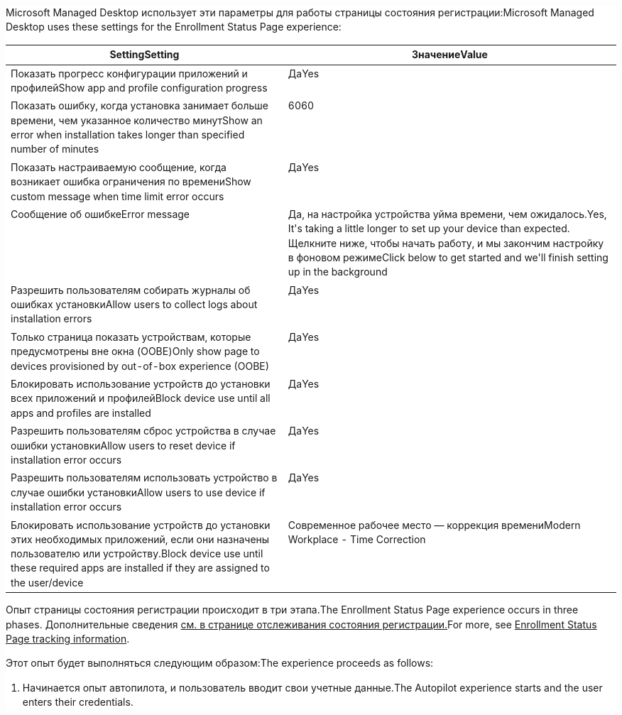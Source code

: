 <span data-ttu-id="5fcc9-141">Microsoft Managed Desktop использует эти параметры для работы страницы состояния регистрации:</span><span class="sxs-lookup"><span data-stu-id="5fcc9-141">Microsoft Managed Desktop uses these settings for the Enrollment Status Page experience:</span></span>


|<span data-ttu-id="5fcc9-142">Setting</span><span class="sxs-lookup"><span data-stu-id="5fcc9-142">Setting</span></span>  |<span data-ttu-id="5fcc9-143">Значение</span><span class="sxs-lookup"><span data-stu-id="5fcc9-143">Value</span></span>  |
|---------|---------|
|<span data-ttu-id="5fcc9-144">Показать прогресс конфигурации приложений и профилей</span><span class="sxs-lookup"><span data-stu-id="5fcc9-144">Show app and profile configuration progress</span></span>     | <span data-ttu-id="5fcc9-145">Да</span><span class="sxs-lookup"><span data-stu-id="5fcc9-145">Yes</span></span>        |
|<span data-ttu-id="5fcc9-146">Показать ошибку, когда установка занимает больше времени, чем указанное количество минут</span><span class="sxs-lookup"><span data-stu-id="5fcc9-146">Show an error when installation takes longer than specified number of minutes</span></span>     |  <span data-ttu-id="5fcc9-147">60</span><span class="sxs-lookup"><span data-stu-id="5fcc9-147">60</span></span>       |
|<span data-ttu-id="5fcc9-148">Показать настраиваемую сообщение, когда возникает ошибка ограничения по времени</span><span class="sxs-lookup"><span data-stu-id="5fcc9-148">Show custom message when time limit error occurs</span></span>     |  <span data-ttu-id="5fcc9-149">Да</span><span class="sxs-lookup"><span data-stu-id="5fcc9-149">Yes</span></span>       |
|<span data-ttu-id="5fcc9-150">Сообщение об ошибке</span><span class="sxs-lookup"><span data-stu-id="5fcc9-150">Error message</span></span>     | <span data-ttu-id="5fcc9-151">Да, на настройка устройства уйма времени, чем ожидалось.</span><span class="sxs-lookup"><span data-stu-id="5fcc9-151">Yes, It's taking a little longer to set up your device than expected.</span></span> <span data-ttu-id="5fcc9-152">Щелкните ниже, чтобы начать работу, и мы закончим настройку в фоновом режиме</span><span class="sxs-lookup"><span data-stu-id="5fcc9-152">Click below to get started and we'll finish setting up in the background</span></span>        |
|<span data-ttu-id="5fcc9-153">Разрешить пользователям собирать журналы об ошибках установки</span><span class="sxs-lookup"><span data-stu-id="5fcc9-153">Allow users to collect logs about installation errors</span></span>     |  <span data-ttu-id="5fcc9-154">Да</span><span class="sxs-lookup"><span data-stu-id="5fcc9-154">Yes</span></span>       |
|<span data-ttu-id="5fcc9-155">Только страница показать устройствам, которые предусмотрены вне окна (OOBE)</span><span class="sxs-lookup"><span data-stu-id="5fcc9-155">Only show page to devices provisioned by out-of-box experience (OOBE)</span></span>     | <span data-ttu-id="5fcc9-156">Да</span><span class="sxs-lookup"><span data-stu-id="5fcc9-156">Yes</span></span>        |
|<span data-ttu-id="5fcc9-157">Блокировать использование устройств до установки всех приложений и профилей</span><span class="sxs-lookup"><span data-stu-id="5fcc9-157">Block device use until all apps and profiles are installed</span></span>     |  <span data-ttu-id="5fcc9-158">Да</span><span class="sxs-lookup"><span data-stu-id="5fcc9-158">Yes</span></span>       |
|<span data-ttu-id="5fcc9-159">Разрешить пользователям сброс устройства в случае ошибки установки</span><span class="sxs-lookup"><span data-stu-id="5fcc9-159">Allow users to reset device if installation error occurs</span></span>     |  <span data-ttu-id="5fcc9-160">Да</span><span class="sxs-lookup"><span data-stu-id="5fcc9-160">Yes</span></span>       |
|<span data-ttu-id="5fcc9-161">Разрешить пользователям использовать устройство в случае ошибки установки</span><span class="sxs-lookup"><span data-stu-id="5fcc9-161">Allow users to use device if installation error occurs</span></span>     |  <span data-ttu-id="5fcc9-162">Да</span><span class="sxs-lookup"><span data-stu-id="5fcc9-162">Yes</span></span>       |
|<span data-ttu-id="5fcc9-163">Блокировать использование устройств до установки этих необходимых приложений, если они назначены пользователю или устройству.</span><span class="sxs-lookup"><span data-stu-id="5fcc9-163">Block device use until these required apps are installed if they are assigned to the user/device</span></span>     |  <span data-ttu-id="5fcc9-164">Современное рабочее место — коррекция времени</span><span class="sxs-lookup"><span data-stu-id="5fcc9-164">Modern Workplace - Time Correction</span></span>       |



<span data-ttu-id="5fcc9-165">Опыт страницы состояния регистрации происходит в три этапа.</span><span class="sxs-lookup"><span data-stu-id="5fcc9-165">The Enrollment Status Page experience occurs in three phases.</span></span> <span data-ttu-id="5fcc9-166">Дополнительные сведения [см. в странице отслеживания состояния регистрации.](/mem/intune/enrollment/windows-enrollment-status#enrollment-status-page-tracking-information)</span><span class="sxs-lookup"><span data-stu-id="5fcc9-166">For more, see [Enrollment Status Page tracking information](/mem/intune/enrollment/windows-enrollment-status#enrollment-status-page-tracking-information).</span></span>

<span data-ttu-id="5fcc9-167">Этот опыт будет выполняться следующим образом:</span><span class="sxs-lookup"><span data-stu-id="5fcc9-167">The experience proceeds as follows:</span></span>

1. <span data-ttu-id="5fcc9-168">Начинается опыт автопилота, и пользователь вводит свои учетные данные.</span><span class="sxs-lookup"><span data-stu-id="5fcc9-168">The Autopilot experience starts and the user enters their credentials.</span></span>